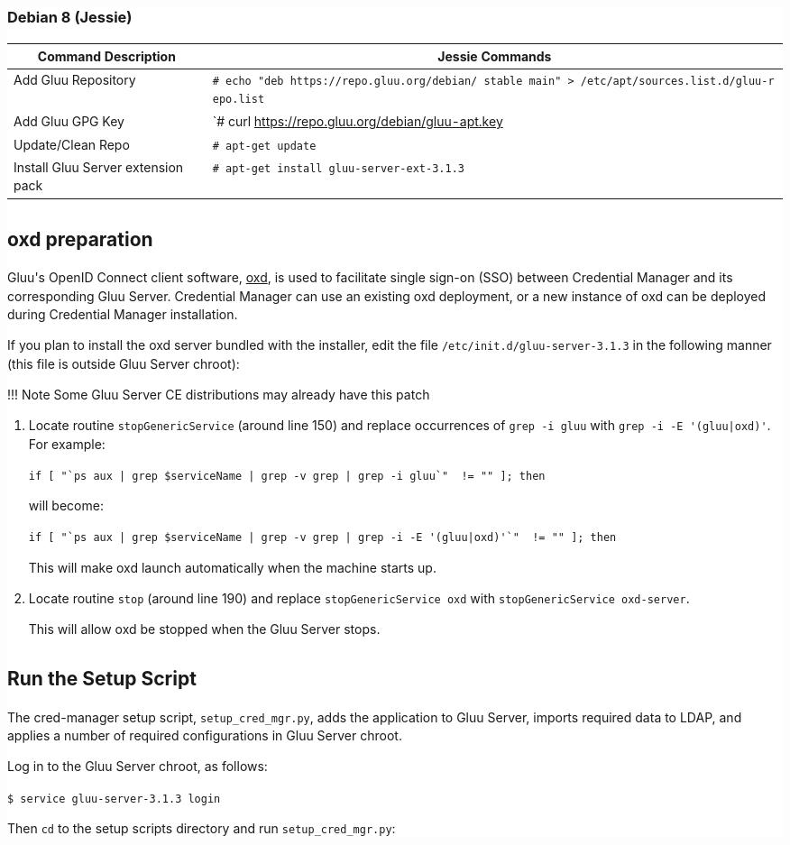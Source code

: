 ### Debian 8 (Jessie)

| Command Description     |               Jessie Commands         |
|-------------------------|---------------------------------------|
| Add Gluu Repository     | `# echo "deb https://repo.gluu.org/debian/ stable main" > /etc/apt/sources.list.d/gluu-repo.list`|
| Add Gluu GPG Key        | `# curl https://repo.gluu.org/debian/gluu-apt.key | apt-key add -` |
| Update/Clean Repo       | `# apt-get update`                         |
| Install Gluu Server extension pack     | `# apt-get install gluu-server-ext-3.1.3`      |

    
## oxd preparation

Gluu's OpenID Connect client software, [oxd](https://oxd.gluu.org), is used to facilitate single sign-on (SSO) between Credential Manager and its corresponding Gluu Server. Credential Manager can use an existing oxd deployment, or a new instance of oxd can be deployed during Credential Manager installation. 

If you plan to install the oxd server bundled with the installer, edit the file `/etc/init.d/gluu-server-3.1.3` in the following manner (this file is outside Gluu Server chroot):

!!! Note 
    Some Gluu Server CE distributions may already have this patch

1. Locate routine `stopGenericService` (around line 150) and replace occurrences of `grep -i gluu` with `grep -i -E '(gluu|oxd)'`. For example: 

    ```
    if [ "`ps aux | grep $serviceName | grep -v grep | grep -i gluu`"  != "" ]; then 
    ```
          
    will become:       
        
    ```
    if [ "`ps aux | grep $serviceName | grep -v grep | grep -i -E '(gluu|oxd)'`"  != "" ]; then   
    ```
       
    This will make oxd launch automatically when the machine starts up.    
   
1. Locate routine `stop` (around line 190) and replace `stopGenericService oxd` with `stopGenericService oxd-server`. 

    This will allow oxd be stopped when the Gluu Server stops.

## Run the Setup Script

The cred-manager setup script, `setup_cred_mgr.py`, adds the application to Gluu Server, imports required data to LDAP, and applies a number of required configurations in Gluu Server chroot.

Log in to the Gluu Server chroot, as follows:

`$ service gluu-server-3.1.3 login`

Then `cd` to the setup scripts directory and run `setup_cred_mgr.py`: 
